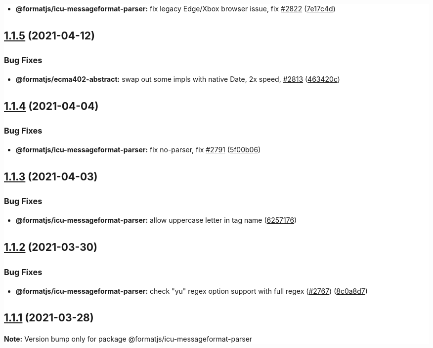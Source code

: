 * **@formatjs/icu-messageformat-parser:** fix legacy Edge/Xbox browser issue, fix [#2822](https://github.com/formatjs/formatjs/issues/2822) ([7e17c4d](https://github.com/formatjs/formatjs/commit/7e17c4d49e68c367779ba533c40ad7e21413ab26))

## [1.1.5](https://github.com/formatjs/formatjs/compare/@formatjs/icu-messageformat-parser@1.1.4...@formatjs/icu-messageformat-parser@1.1.5) (2021-04-12)

### Bug Fixes

* **@formatjs/ecma402-abstract:** swap out some impls with native Date, 2x speed, [#2813](https://github.com/formatjs/formatjs/issues/2813) ([463420c](https://github.com/formatjs/formatjs/commit/463420c21ca9c64f629f31fee2dc63031be9122c))

## [1.1.4](https://github.com/formatjs/formatjs/compare/@formatjs/icu-messageformat-parser@1.1.3...@formatjs/icu-messageformat-parser@1.1.4) (2021-04-04)

### Bug Fixes

* **@formatjs/icu-messageformat-parser:** fix no-parser, fix [#2791](https://github.com/formatjs/formatjs/issues/2791) ([5f00b06](https://github.com/formatjs/formatjs/commit/5f00b067cd5adf898b8f2755f3557e26377e9491))

## [1.1.3](https://github.com/formatjs/formatjs/compare/@formatjs/icu-messageformat-parser@1.1.2...@formatjs/icu-messageformat-parser@1.1.3) (2021-04-03)

### Bug Fixes

* **@formatjs/icu-messageformat-parser:** allow uppercase letter in tag name ([6257176](https://github.com/formatjs/formatjs/commit/62571769a19c134d713d1e57573de1c27f830365))

## [1.1.2](https://github.com/formatjs/formatjs/compare/@formatjs/icu-messageformat-parser@1.1.1...@formatjs/icu-messageformat-parser@1.1.2) (2021-03-30)

### Bug Fixes

* **@formatjs/icu-messageformat-parser:** check "yu" regex option support with full regex ([#2767](https://github.com/formatjs/formatjs/issues/2767)) ([8c0a8d7](https://github.com/formatjs/formatjs/commit/8c0a8d7ef360bab96d165d80b02437d9796e64b7))

## [1.1.1](https://github.com/formatjs/formatjs/compare/@formatjs/icu-messageformat-parser@1.1.0...@formatjs/icu-messageformat-parser@1.1.1) (2021-03-28)

**Note:** Version bump only for package @formatjs/icu-messageformat-parser
